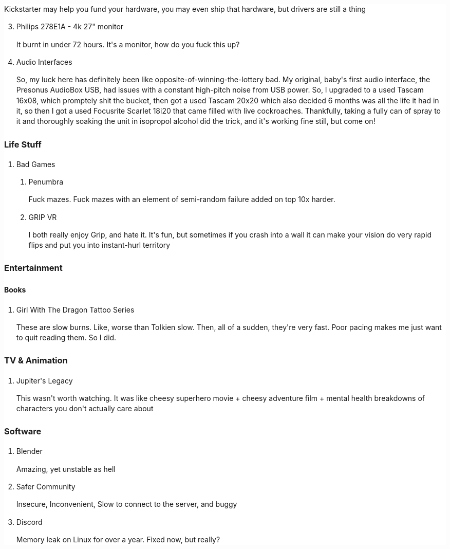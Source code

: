    Kickstarter may help you fund your hardware, you may even ship that hardware, but drivers are still a thing

3. Philips 278E1A - 4k 27" monitor

   It burnt in under 72 hours. It's a monitor, how do you fuck this up?
   
4. Audio Interfaces

   So, my luck here has definitely been like opposite-of-winning-the-lottery bad. My original, baby's first audio interface, the Presonus AudioBox USB, had issues with a constant high-pitch noise from USB power. So, I upgraded to a used Tascam 16x08, which promptely shit the bucket, then got a used Tascam 20x20 which also decided 6 months was all the life it had in it, so then I got a used Focusrite Scarlet 18i20 that came filled with live cockroaches. Thankfully, taking a fully can of spray to it and thoroughly soaking the unit in isopropol alcohol did the trick, and it's working fine still, but come on!

### Life Stuff

1. Bad Games
   1. Penumbra
   
      Fuck mazes. Fuck mazes with an element of semi-random failure added on top 10x harder.
   
   2. GRIP VR
   
      I both really enjoy Grip, and hate it. It's fun, but sometimes if you crash into a wall it can make your vision do very rapid flips and put you into instant-hurl territory

### Entertainment

#### Books

1. Girl With The Dragon Tattoo Series

   These are slow burns. Like, worse than Tolkien slow. Then, all of a sudden, they're very fast. Poor pacing makes me just want to quit reading them. So I did. 

### TV & Animation

1. Jupiter's Legacy

   This wasn't worth watching. It was like cheesy superhero movie + cheesy adventure film + mental health breakdowns of characters you don't actually care about

### Software

1. Blender

   Amazing, yet unstable as hell

2. Safer Community

   Insecure, Inconvenient, Slow to connect to the server, and buggy

3. Discord

   Memory leak on Linux for over a year. Fixed now, but really?

